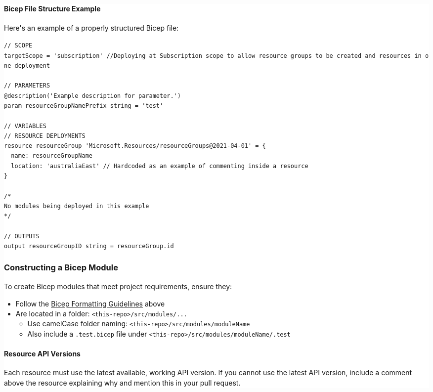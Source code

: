 #### Bicep File Structure Example

Here's an example of a properly structured Bicep file:

```bicep
// SCOPE
targetScope = 'subscription' //Deploying at Subscription scope to allow resource groups to be created and resources in one deployment

// PARAMETERS
@description('Example description for parameter.')
param resourceGroupNamePrefix string = 'test'

// VARIABLES
// RESOURCE DEPLOYMENTS
resource resourceGroup 'Microsoft.Resources/resourceGroups@2021-04-01' = {
  name: resourceGroupName
  location: 'australiaEast' // Hardcoded as an example of commenting inside a resource
}

/*
No modules being deployed in this example
*/

// OUTPUTS
output resourceGroupID string = resourceGroup.id

```

### Constructing a Bicep Module

To create Bicep modules that meet project requirements, ensure they:

- Follow the [Bicep Formatting Guidelines](#bicep-formatting-guidelines) above
- Are located in a folder: `<this-repo>/src/modules/...`
  - Use camelCase folder naming: `<this-repo>/src/modules/moduleName`
  - Also include a `.test.bicep` file under `<this-repo>/src/modules/moduleName/.test`

#### Resource API Versions

Each resource must use the latest available, working API version. If you cannot use the latest API version, include a comment above the resource explaining why and mention this in your pull request.
